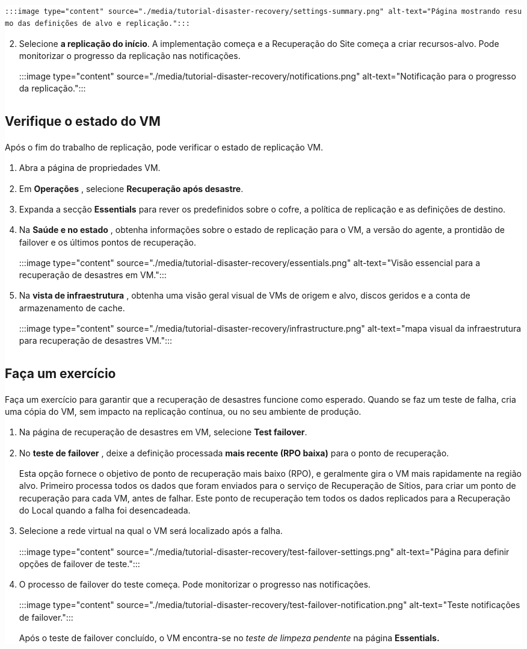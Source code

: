     :::image type="content" source="./media/tutorial-disaster-recovery/settings-summary.png" alt-text="Página mostrando resumo das definições de alvo e replicação.":::

2. Selecione **a replicação do início**. A implementação começa e a Recuperação do Site começa a criar recursos-alvo. Pode monitorizar o progresso da replicação nas notificações.

    :::image type="content" source="./media/tutorial-disaster-recovery/notifications.png" alt-text="Notificação para o progresso da replicação.":::

## <a name="check-vm-status"></a>Verifique o estado do VM

Após o fim do trabalho de replicação, pode verificar o estado de replicação VM.

1. Abra a página de propriedades VM.
2. Em **Operações** , selecione **Recuperação após desastre**.
3. Expanda a secção **Essentials** para rever os predefinidos sobre o cofre, a política de replicação e as definições de destino.
4. Na **Saúde e no estado** , obtenha informações sobre o estado de replicação para o VM, a versão do agente, a prontidão de failover e os últimos pontos de recuperação. 

    :::image type="content" source="./media/tutorial-disaster-recovery/essentials.png" alt-text="Visão essencial para a recuperação de desastres em VM.":::

5. Na **vista de infraestrutura** , obtenha uma visão geral visual de VMs de origem e alvo, discos geridos e a conta de armazenamento de cache.

    :::image type="content" source="./media/tutorial-disaster-recovery/infrastructure.png" alt-text="mapa visual da infraestrutura para recuperação de desastres VM.":::


## <a name="run-a-drill"></a>Faça um exercício

Faça um exercício para garantir que a recuperação de desastres funcione como esperado. Quando se faz um teste de falha, cria uma cópia do VM, sem impacto na replicação contínua, ou no seu ambiente de produção.

1. Na página de recuperação de desastres em VM, selecione **Test failover**.
2. No **teste de failover** , deixe a definição processada **mais recente (RPO baixa)** para o ponto de recuperação.

   Esta opção fornece o objetivo de ponto de recuperação mais baixo (RPO), e geralmente gira o VM mais rapidamente na região alvo. Primeiro processa todos os dados que foram enviados para o serviço de Recuperação de Sítios, para criar um ponto de recuperação para cada VM, antes de falhar. Este ponto de recuperação tem todos os dados replicados para a Recuperação do Local quando a falha foi desencadeada.

3. Selecione a rede virtual na qual o VM será localizado após a falha. 

     :::image type="content" source="./media/tutorial-disaster-recovery/test-failover-settings.png" alt-text="Página para definir opções de failover de teste.":::

4. O processo de failover do teste começa. Pode monitorizar o progresso nas notificações.

    :::image type="content" source="./media/tutorial-disaster-recovery/test-failover-notification.png" alt-text="Teste notificações de failover."::: 
    
   Após o teste de failover concluído, o VM encontra-se no *teste de limpeza pendente* na página **Essentials.** 
  